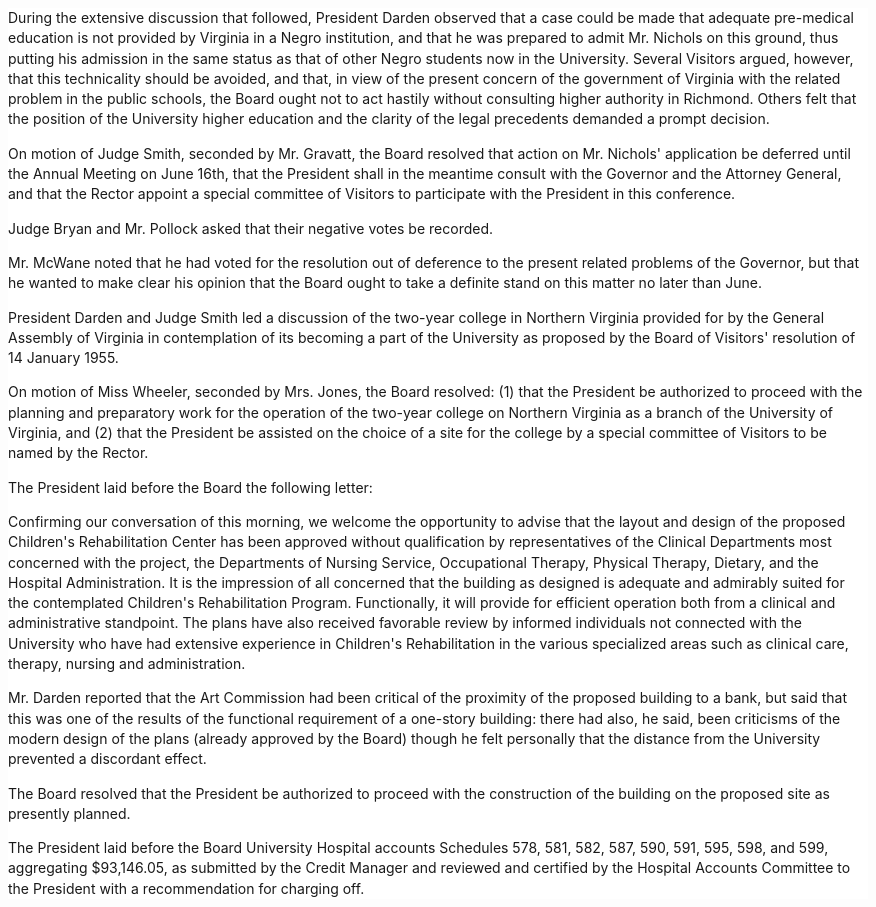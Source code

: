 During the extensive discussion that followed, President Darden observed that a case could be made that adequate pre-medical education is not provided by Virginia in a Negro institution, and that he was prepared to admit Mr. Nichols on this ground, thus putting his admission in the same status as that of other Negro students now in the University. Several Visitors argued, however, that this technicality should be avoided, and that, in view of the present concern of the government of Virginia with the related problem in the public schools, the Board ought not to act hastily without consulting higher authority in Richmond. Others felt that the position of the University higher education and the clarity of the legal precedents demanded a prompt decision.

On motion of Judge Smith, seconded by Mr. Gravatt, the Board resolved that action on Mr. Nichols' application be deferred until the Annual Meeting on June 16th, that the President shall in the meantime consult with the Governor and the Attorney General, and that the Rector appoint a special committee of Visitors to participate with the President in this conference.

Judge Bryan and Mr. Pollock asked that their negative votes be recorded.

Mr. McWane noted that he had voted for the resolution out of deference to the present related problems of the Governor, but that he wanted to make clear his opinion that the Board ought to take a definite stand on this matter no later than June.

President Darden and Judge Smith led a discussion of the two-year college in Northern Virginia provided for by the General Assembly of Virginia in contemplation of its becoming a part of the University as proposed by the Board of Visitors' resolution of 14 January 1955.

On motion of Miss Wheeler, seconded by Mrs. Jones, the Board resolved: (1) that the President be authorized to proceed with the planning and preparatory work for the operation of the two-year college on Northern Virginia as a branch of the University of Virginia, and (2) that the President be assisted on the choice of a site for the college by a special committee of Visitors to be named by the Rector.

The President laid before the Board the following letter:

Confirming our conversation of this morning, we welcome the opportunity to advise that the layout and design of the proposed Children's Rehabilitation Center has been approved without qualification by representatives of the Clinical Departments most concerned with the project, the Departments of Nursing Service, Occupational Therapy, Physical Therapy, Dietary, and the Hospital Administration. It is the impression of all concerned that the building as designed is adequate and admirably suited for the contemplated Children's Rehabilitation Program. Functionally, it will provide for efficient operation both from a clinical and administrative standpoint. The plans have also received favorable review by informed individuals not connected with the University who have had extensive experience in Children's Rehabilitation in the various specialized areas such as clinical care, therapy, nursing and administration.

Mr. Darden reported that the Art Commission had been critical of the proximity of the proposed building to a bank, but said that this was one of the results of the functional requirement of a one-story building: there had also, he said, been criticisms of the modern design of the plans (already approved by the Board) though he felt personally that the distance from the University prevented a discordant effect.

The Board resolved that the President be authorized to proceed with the construction of the building on the proposed site as presently planned.

The President laid before the Board University Hospital accounts Schedules 578, 581, 582, 587, 590, 591, 595, 598, and 599, aggregating $93,146.05, as submitted by the Credit Manager and reviewed and certified by the Hospital Accounts Committee to the President with a recommendation for charging off.
